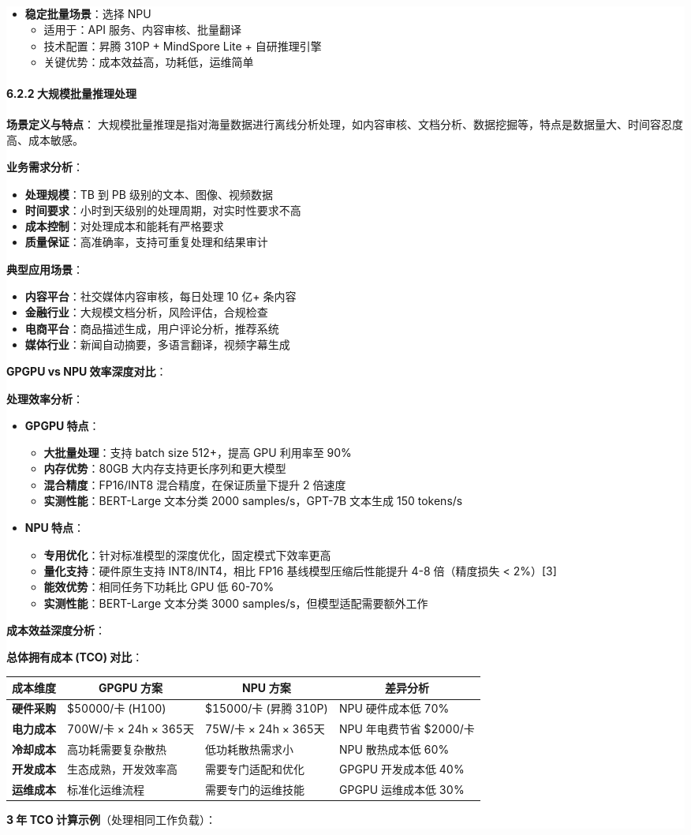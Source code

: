 - **稳定批量场景**：选择 NPU
  - 适用于：API 服务、内容审核、批量翻译
  - 技术配置：昇腾 310P + MindSpore Lite + 自研推理引擎
  - 关键优势：成本效益高，功耗低，运维简单

#### 6.2.2 大规模批量推理处理

**场景定义与特点**：
大规模批量推理是指对海量数据进行离线分析处理，如内容审核、文档分析、数据挖掘等，特点是数据量大、时间容忍度高、成本敏感。

**业务需求分析**：

- **处理规模**：TB 到 PB 级别的文本、图像、视频数据
- **时间要求**：小时到天级别的处理周期，对实时性要求不高
- **成本控制**：对处理成本和能耗有严格要求
- **质量保证**：高准确率，支持可重复处理和结果审计

**典型应用场景**：

- **内容平台**：社交媒体内容审核，每日处理 10 亿+ 条内容
- **金融行业**：大规模文档分析，风险评估，合规检查
- **电商平台**：商品描述生成，用户评论分析，推荐系统
- **媒体行业**：新闻自动摘要，多语言翻译，视频字幕生成

**GPGPU vs NPU 效率深度对比**：

**处理效率分析**：

- **GPGPU 特点**：
  - **大批量处理**：支持 batch size 512+，提高 GPU 利用率至 90%
  - **内存优势**：80GB 大内存支持更长序列和更大模型
  - **混合精度**：FP16/INT8 混合精度，在保证质量下提升 2 倍速度
  - **实测性能**：BERT-Large 文本分类 2000 samples/s，GPT-7B 文本生成 150 tokens/s

- **NPU 特点**：
  - **专用优化**：针对标准模型的深度优化，固定模式下效率更高
  - **量化支持**：硬件原生支持 INT8/INT4，相比 FP16 基线模型压缩后性能提升 4-8 倍（精度损失 < 2%）[3]
  - **能效优势**：相同任务下功耗比 GPU 低 60-70%
  - **实测性能**：BERT-Large 文本分类 3000 samples/s，但模型适配需要额外工作

**成本效益深度分析**：

**总体拥有成本 (TCO) 对比**：

| 成本维度 | GPGPU 方案 | NPU 方案 | 差异分析 |
|----------|------------|----------|----------|
| **硬件采购** | $50000/卡 (H100) | $15000/卡 (昇腾 310P) | NPU 硬件成本低 70% |
| **电力成本** | 700W/卡 × 24h × 365天 | 75W/卡 × 24h × 365天 | NPU 年电费节省 $2000/卡 |
| **冷却成本** | 高功耗需要复杂散热 | 低功耗散热需求小 | NPU 散热成本低 60% |
| **开发成本** | 生态成熟，开发效率高 | 需要专门适配和优化 | GPGPU 开发成本低 40% |
| **运维成本** | 标准化运维流程 | 需要专门的运维技能 | GPGPU 运维成本低 30% |

**3 年 TCO 计算示例**（处理相同工作负载）：
